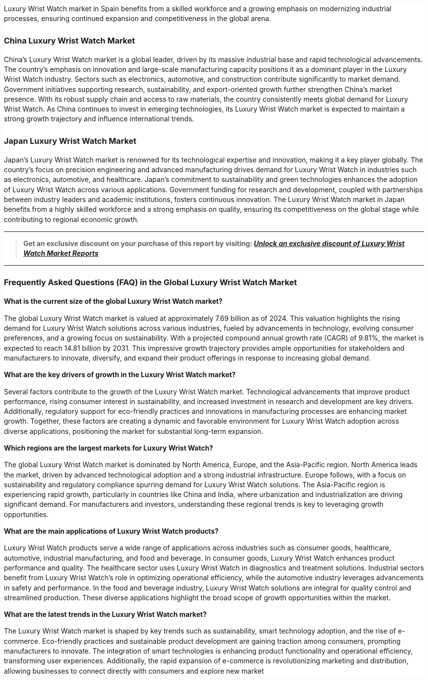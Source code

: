 Luxury Wrist Watch market in Spain benefits from a skilled workforce and a growing emphasis on modernizing industrial processes, ensuring continued expansion and competitiveness in the global arena.</p><h3>China Luxury Wrist Watch Market</h3><p>China&rsquo;s Luxury Wrist Watch market is a global leader, driven by its massive industrial base and rapid technological advancements. The country&rsquo;s emphasis on innovation and large-scale manufacturing capacity positions it as a dominant player in the Luxury Wrist Watch industry. Sectors such as electronics, automotive, and construction contribute significantly to market demand. Government initiatives supporting research, sustainability, and export-oriented growth further strengthen China&rsquo;s market presence. With its robust supply chain and access to raw materials, the country consistently meets global demand for Luxury Wrist Watch. As China continues to invest in emerging technologies, its Luxury Wrist Watch market is expected to maintain a strong growth trajectory and influence international trends.</p><h3>Japan Luxury Wrist Watch Market</h3><p>Japan&rsquo;s Luxury Wrist Watch market is renowned for its technological expertise and innovation, making it a key player globally. The country&rsquo;s focus on precision engineering and advanced manufacturing drives demand for Luxury Wrist Watch in industries such as electronics, automotive, and healthcare. Japan&rsquo;s commitment to sustainability and green technologies enhances the adoption of Luxury Wrist Watch across various applications. Government funding for research and development, coupled with partnerships between industry leaders and academic institutions, fosters continuous innovation. The Luxury Wrist Watch market in Japan benefits from a highly skilled workforce and a strong emphasis on quality, ensuring its competitiveness on the global stage while contributing to regional economic growth.</p><hr /><blockquote><p><strong>Get an exclusive discount on your purchase of this report by visiting: <em><a href="://marketresearchpulse.com/ask-for-discount/60670?utm_source=Github&amp;utm_medium=019">Unlock an exclusive discount of Luxury Wrist Watch Market Reports</a></em>&nbsp;</strong></p></blockquote><hr /><h3>Frequently Asked Questions (FAQ) in the Global Luxury Wrist Watch Market</h3><p><strong>What is the current size of the global Luxury Wrist Watch market?</strong></p><p>The global Luxury Wrist Watch market is valued at approximately 7.69 billion as of 2024. This valuation highlights the rising demand for Luxury Wrist Watch solutions across various industries, fueled by advancements in technology, evolving consumer preferences, and a growing focus on sustainability. With a projected compound annual growth rate (CAGR) of 9.81%, the market is expected to reach 14.81 billion by 2031. This impressive growth trajectory provides ample opportunities for stakeholders and manufacturers to innovate, diversify, and expand their product offerings in response to increasing global demand.</p><p><strong>What are the key drivers of growth in the Luxury Wrist Watch market?</strong></p><p>Several factors contribute to the growth of the Luxury Wrist Watch market. Technological advancements that improve product performance, rising consumer interest in sustainability, and increased investment in research and development are key drivers. Additionally, regulatory support for eco-friendly practices and innovations in manufacturing processes are enhancing market growth. Together, these factors are creating a dynamic and favorable environment for Luxury Wrist Watch adoption across diverse applications, positioning the market for substantial long-term expansion.</p><p><strong>Which regions are the largest markets for Luxury Wrist Watch?</strong></p><p>The global Luxury Wrist Watch market is dominated by North America, Europe, and the Asia-Pacific region. North America leads the market, driven by advanced technological adoption and a strong industrial infrastructure. Europe follows, with a focus on sustainability and regulatory compliance spurring demand for Luxury Wrist Watch solutions. The Asia-Pacific region is experiencing rapid growth, particularly in countries like China and India, where urbanization and industrialization are driving significant demand. For manufacturers and investors, understanding these regional trends is key to leveraging growth opportunities.</p><p><strong>What are the main applications of Luxury Wrist Watch products?</strong></p><p>Luxury Wrist Watch products serve a wide range of applications across industries such as consumer goods, healthcare, automotive, industrial manufacturing, and food and beverage. In consumer goods, Luxury Wrist Watch enhances product performance and quality. The healthcare sector uses Luxury Wrist Watch in diagnostics and treatment solutions. Industrial sectors benefit from Luxury Wrist Watch&rsquo;s role in optimizing operational efficiency, while the automotive industry leverages advancements in safety and performance. In the food and beverage industry, Luxury Wrist Watch solutions are integral for quality control and streamlined production. These diverse applications highlight the broad scope of growth opportunities within the market.</p><p><strong>What are the latest trends in the Luxury Wrist Watch market?</strong></p><p>The Luxury Wrist Watch market is shaped by key trends such as sustainability, smart technology adoption, and the rise of e-commerce. Eco-friendly practices and sustainable product development are gaining traction among consumers, prompting manufacturers to innovate. The integration of smart technologies is enhancing product functionality and operational efficiency, transforming user experiences. Additionally, the rapid expansion of e-commerce is revolutionizing marketing and distribution, allowing businesses to connect directly with consumers and explore new market